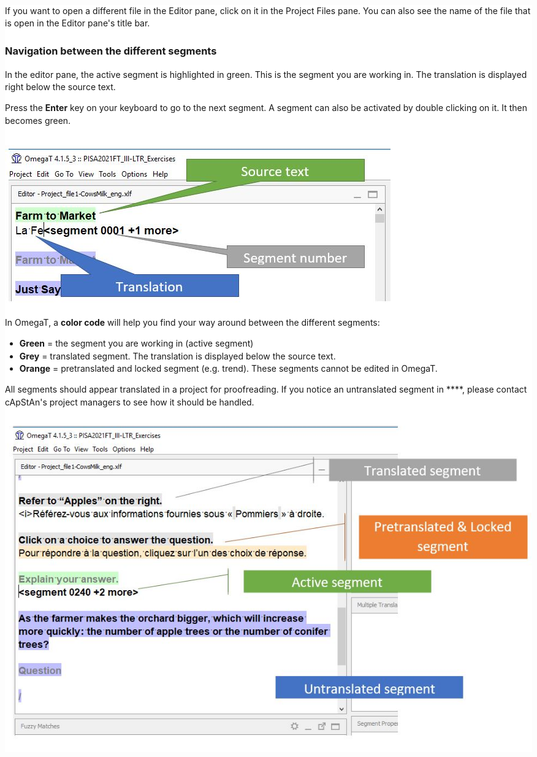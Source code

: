 If you want to open a different file in the Editor pane, click on it in the Project Files pane. You can also see the name of the file that is open in the Editor pane's title bar.

### Navigation between the different segments

In the editor pane, the active segment is highlighted in green. This is the segment you are working in. The translation is displayed right below the source text. 

Press the **Enter** key on your keyboard to go to the next segment. A segment can also be activated by double clicking on it. It then becomes green.

![](../_assets/img/07_active_segment.jpg)

In OmegaT, a **color code** will help you find your way around between the different segments:

  * **Green** = the segment you are working in (active segment)
  * **Grey** = translated segment. The translation is displayed below the source text.
  * **Orange** = pretranslated and locked segment (e.g. trend). These segments cannot be edited in OmegaT. 

All segments should appear translated in a project for proofreading. If you notice an untranslated segment in ****, please contact cApStAn's project managers to see how it should be handled.

![](../_assets/img/08_color_coding.jpg)
